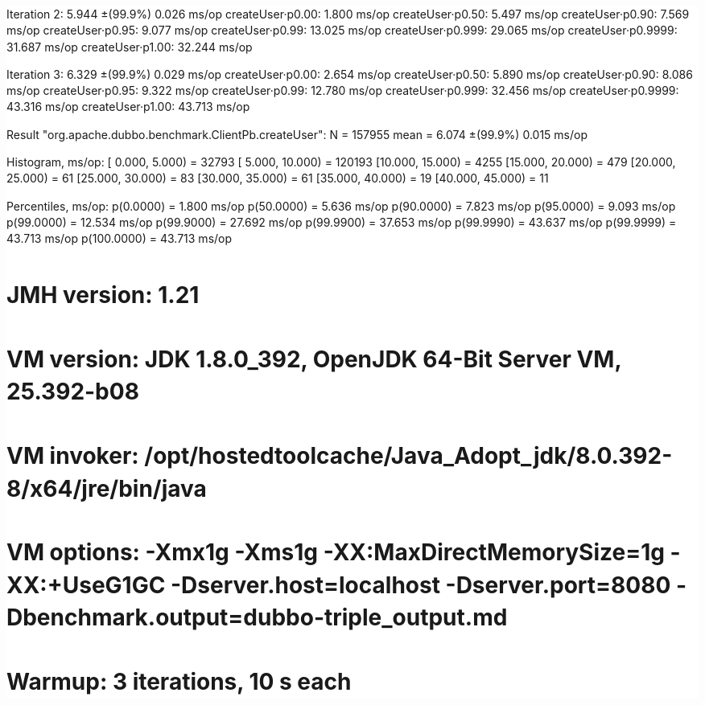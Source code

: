 Iteration   2: 5.944 ±(99.9%) 0.026 ms/op
                 createUser·p0.00:   1.800 ms/op
                 createUser·p0.50:   5.497 ms/op
                 createUser·p0.90:   7.569 ms/op
                 createUser·p0.95:   9.077 ms/op
                 createUser·p0.99:   13.025 ms/op
                 createUser·p0.999:  29.065 ms/op
                 createUser·p0.9999: 31.687 ms/op
                 createUser·p1.00:   32.244 ms/op

Iteration   3: 6.329 ±(99.9%) 0.029 ms/op
                 createUser·p0.00:   2.654 ms/op
                 createUser·p0.50:   5.890 ms/op
                 createUser·p0.90:   8.086 ms/op
                 createUser·p0.95:   9.322 ms/op
                 createUser·p0.99:   12.780 ms/op
                 createUser·p0.999:  32.456 ms/op
                 createUser·p0.9999: 43.316 ms/op
                 createUser·p1.00:   43.713 ms/op



Result "org.apache.dubbo.benchmark.ClientPb.createUser":
  N = 157955
  mean =      6.074 ±(99.9%) 0.015 ms/op

  Histogram, ms/op:
    [ 0.000,  5.000) = 32793 
    [ 5.000, 10.000) = 120193 
    [10.000, 15.000) = 4255 
    [15.000, 20.000) = 479 
    [20.000, 25.000) = 61 
    [25.000, 30.000) = 83 
    [30.000, 35.000) = 61 
    [35.000, 40.000) = 19 
    [40.000, 45.000) = 11 

  Percentiles, ms/op:
      p(0.0000) =      1.800 ms/op
     p(50.0000) =      5.636 ms/op
     p(90.0000) =      7.823 ms/op
     p(95.0000) =      9.093 ms/op
     p(99.0000) =     12.534 ms/op
     p(99.9000) =     27.692 ms/op
     p(99.9900) =     37.653 ms/op
     p(99.9990) =     43.637 ms/op
     p(99.9999) =     43.713 ms/op
    p(100.0000) =     43.713 ms/op


# JMH version: 1.21
# VM version: JDK 1.8.0_392, OpenJDK 64-Bit Server VM, 25.392-b08
# VM invoker: /opt/hostedtoolcache/Java_Adopt_jdk/8.0.392-8/x64/jre/bin/java
# VM options: -Xmx1g -Xms1g -XX:MaxDirectMemorySize=1g -XX:+UseG1GC -Dserver.host=localhost -Dserver.port=8080 -Dbenchmark.output=dubbo-triple_output.md
# Warmup: 3 iterations, 10 s each